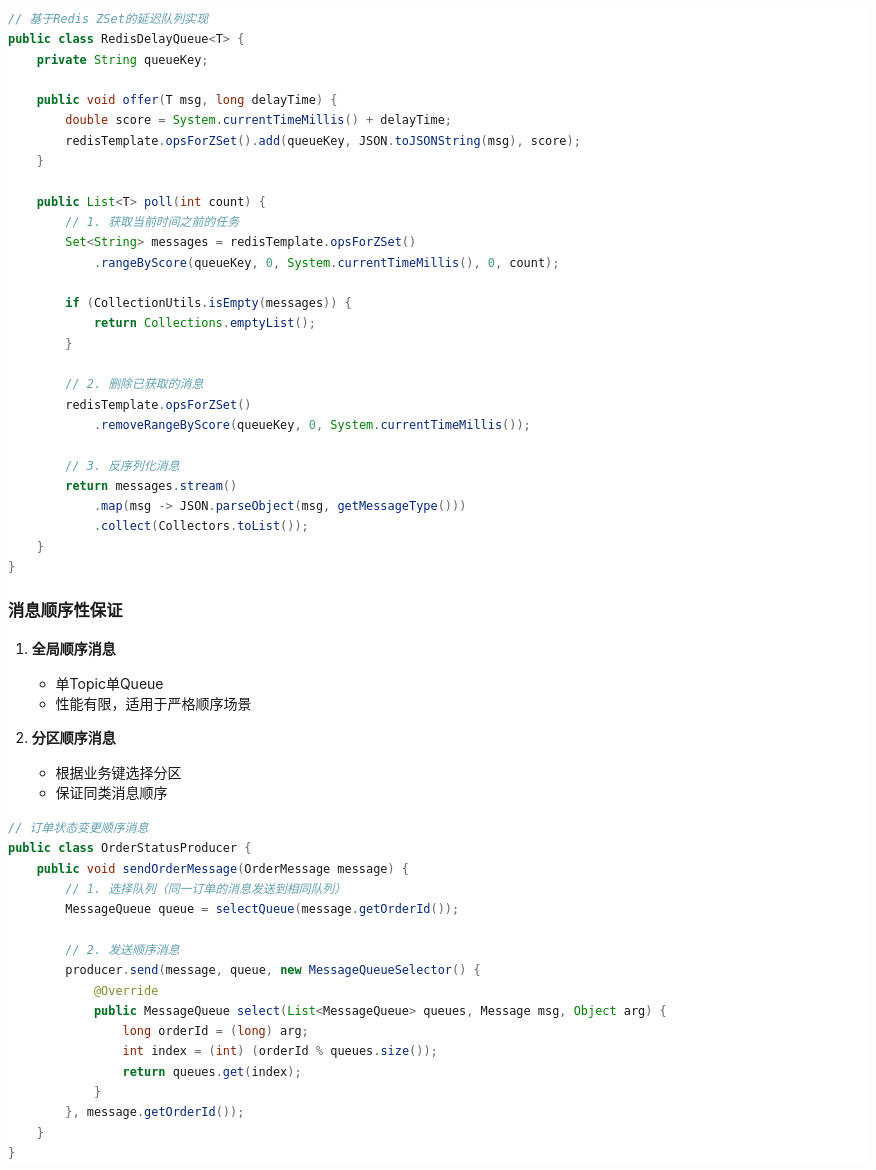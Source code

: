 ```java
// 基于Redis ZSet的延迟队列实现
public class RedisDelayQueue<T> {
    private String queueKey;
    
    public void offer(T msg, long delayTime) {
        double score = System.currentTimeMillis() + delayTime;
        redisTemplate.opsForZSet().add(queueKey, JSON.toJSONString(msg), score);
    }
    
    public List<T> poll(int count) {
        // 1. 获取当前时间之前的任务
        Set<String> messages = redisTemplate.opsForZSet()
            .rangeByScore(queueKey, 0, System.currentTimeMillis(), 0, count);
            
        if (CollectionUtils.isEmpty(messages)) {
            return Collections.emptyList();
        }
        
        // 2. 删除已获取的消息
        redisTemplate.opsForZSet()
            .removeRangeByScore(queueKey, 0, System.currentTimeMillis());
            
        // 3. 反序列化消息
        return messages.stream()
            .map(msg -> JSON.parseObject(msg, getMessageType()))
            .collect(Collectors.toList());
    }
}
```

### 消息顺序性保证

1. **全局顺序消息**
   - 单Topic单Queue
   - 性能有限，适用于严格顺序场景

2. **分区顺序消息**
   - 根据业务键选择分区
   - 保证同类消息顺序

```java
// 订单状态变更顺序消息
public class OrderStatusProducer {
    public void sendOrderMessage(OrderMessage message) {
        // 1. 选择队列（同一订单的消息发送到相同队列）
        MessageQueue queue = selectQueue(message.getOrderId());
        
        // 2. 发送顺序消息
        producer.send(message, queue, new MessageQueueSelector() {
            @Override
            public MessageQueue select(List<MessageQueue> queues, Message msg, Object arg) {
                long orderId = (long) arg;
                int index = (int) (orderId % queues.size());
                return queues.get(index);
            }
        }, message.getOrderId());
    }
}
```
